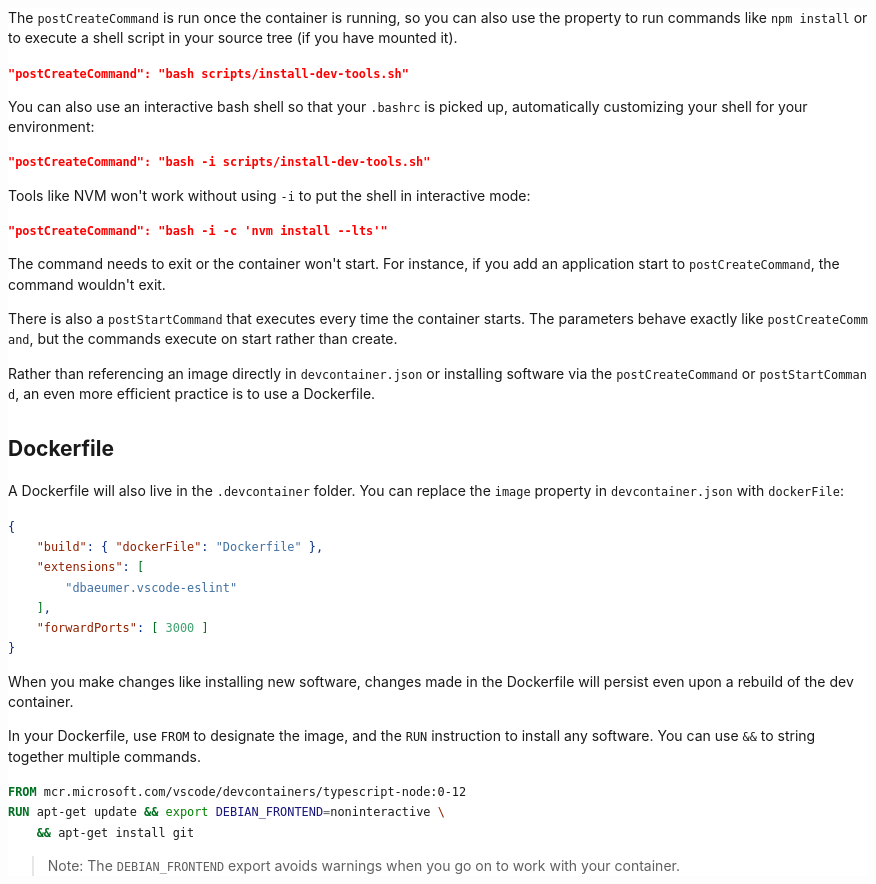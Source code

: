 The `postCreateCommand` is run once the container is running, so you can also use the property to run commands like `npm install` or to execute a shell script in your source tree (if you have mounted it).

```json
"postCreateCommand": "bash scripts/install-dev-tools.sh"
```

You can also use an interactive bash shell so that your `.bashrc` is picked up, automatically customizing your shell for your environment:

```json
"postCreateCommand": "bash -i scripts/install-dev-tools.sh"
```

Tools like NVM won't work without using `-i` to put the shell in interactive mode:

```json
"postCreateCommand": "bash -i -c 'nvm install --lts'"
```

The command needs to exit or the container won't start. For instance, if you add an application start to `postCreateCommand`, the command wouldn't exit.

There is also a `postStartCommand` that executes every time the container starts. The parameters behave exactly like `postCreateCommand`, but the commands execute on start rather than create.

Rather than referencing an image directly in `devcontainer.json` or installing software via the `postCreateCommand` or `postStartCommand`, an even more efficient practice is to use a Dockerfile.

## Dockerfile

A Dockerfile will also live in the `.devcontainer` folder. You can replace the `image` property in `devcontainer.json` with `dockerFile`:

```json
{
    "build": { "dockerFile": "Dockerfile" },
    "extensions": [
        "dbaeumer.vscode-eslint"
    ],
    "forwardPorts": [ 3000 ]
}
```

When you make changes like installing new software, changes made in the Dockerfile will persist even upon a rebuild of the dev container.

In your Dockerfile, use `FROM` to designate the image, and the `RUN` instruction to install any software. You can use `&&` to string together multiple commands.

```Dockerfile
FROM mcr.microsoft.com/vscode/devcontainers/typescript-node:0-12
RUN apt-get update && export DEBIAN_FRONTEND=noninteractive \
    && apt-get install git
```

> Note: The `DEBIAN_FRONTEND` export avoids warnings when you go on to work with your container.
